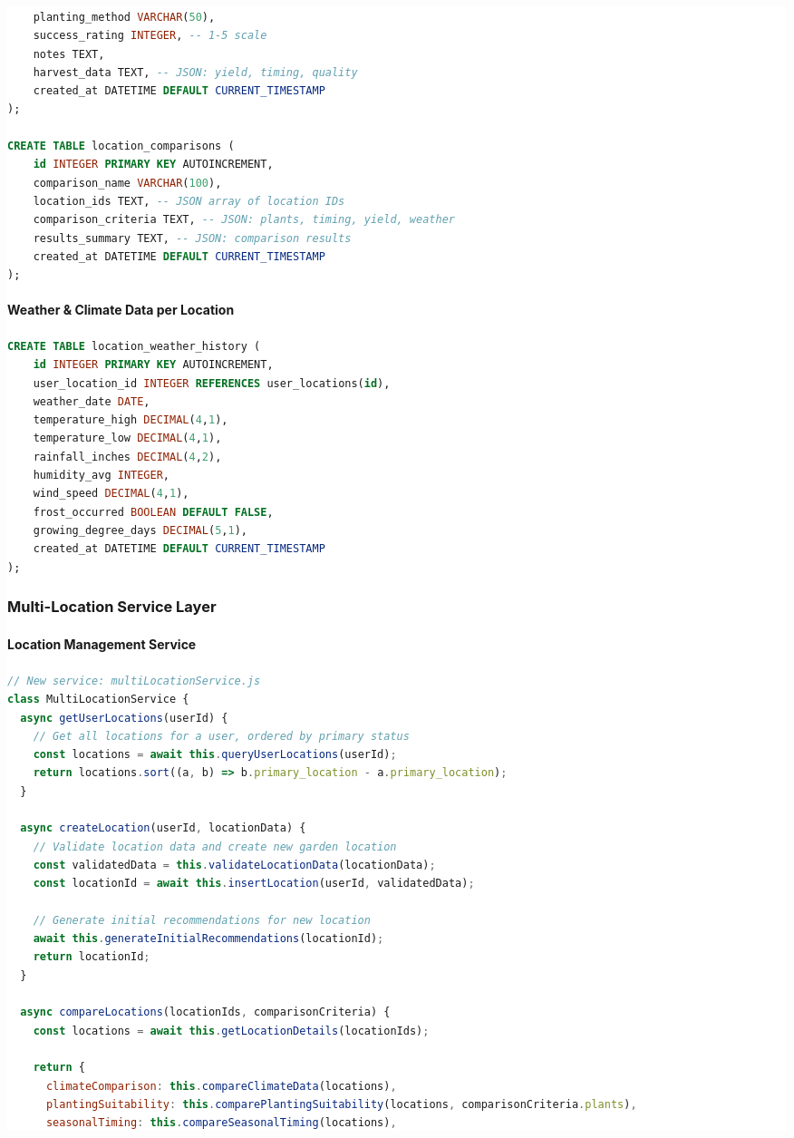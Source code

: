 ```sql
    planting_method VARCHAR(50),
    success_rating INTEGER, -- 1-5 scale
    notes TEXT,
    harvest_data TEXT, -- JSON: yield, timing, quality
    created_at DATETIME DEFAULT CURRENT_TIMESTAMP
);

CREATE TABLE location_comparisons (
    id INTEGER PRIMARY KEY AUTOINCREMENT,
    comparison_name VARCHAR(100),
    location_ids TEXT, -- JSON array of location IDs
    comparison_criteria TEXT, -- JSON: plants, timing, yield, weather
    results_summary TEXT, -- JSON: comparison results
    created_at DATETIME DEFAULT CURRENT_TIMESTAMP
);
```

#### **Weather & Climate Data per Location**
```sql
CREATE TABLE location_weather_history (
    id INTEGER PRIMARY KEY AUTOINCREMENT,
    user_location_id INTEGER REFERENCES user_locations(id),
    weather_date DATE,
    temperature_high DECIMAL(4,1),
    temperature_low DECIMAL(4,1),
    rainfall_inches DECIMAL(4,2),
    humidity_avg INTEGER,
    wind_speed DECIMAL(4,1),
    frost_occurred BOOLEAN DEFAULT FALSE,
    growing_degree_days DECIMAL(5,1),
    created_at DATETIME DEFAULT CURRENT_TIMESTAMP
);
```

### **Multi-Location Service Layer**

#### **Location Management Service**
```javascript
// New service: multiLocationService.js
class MultiLocationService {
  async getUserLocations(userId) {
    // Get all locations for a user, ordered by primary status
    const locations = await this.queryUserLocations(userId);
    return locations.sort((a, b) => b.primary_location - a.primary_location);
  }
  
  async createLocation(userId, locationData) {
    // Validate location data and create new garden location
    const validatedData = this.validateLocationData(locationData);
    const locationId = await this.insertLocation(userId, validatedData);
    
    // Generate initial recommendations for new location
    await this.generateInitialRecommendations(locationId);
    return locationId;
  }
  
  async compareLocations(locationIds, comparisonCriteria) {
    const locations = await this.getLocationDetails(locationIds);
    
    return {
      climateComparison: this.compareClimateData(locations),
      plantingSuitability: this.comparePlantingSuitability(locations, comparisonCriteria.plants),
      seasonalTiming: this.compareSeasonalTiming(locations),
```